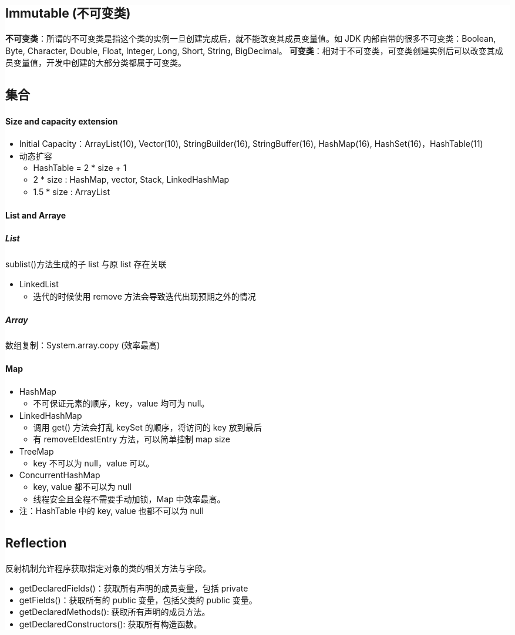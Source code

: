 ## Immutable (不可变类)

**不可变类**：所谓的不可变类是指这个类的实例一旦创建完成后，就不能改变其成员变量值。如 JDK 内部自带的很多不可变类：Boolean, Byte, Character, Double, Float, Integer, Long, Short, String, BigDecimal。
**可变类**：相对于不可变类，可变类创建实例后可以改变其成员变量值，开发中创建的大部分类都属于可变类。

## 集合

#### Size and capacity extension

- Initial Capacity：ArrayList(10), Vector(10), StringBuilder(16), StringBuffer(16), HashMap(16), HashSet(16)，HashTable(11)
- 动态扩容
  - HashTable = 2 \* size + 1
  - 2 \* size : HashMap, vector, Stack, LinkedHashMap
  - 1.5 \* size : ArrayList

#### List and Arraye

##### List

sublist()方法生成的子 list 与原 list 存在关联

- LinkedList
  - 迭代的时候使用 remove 方法会导致迭代出现预期之外的情况

##### Array

数组复制：System.array.copy (效率最高)

#### Map

- HashMap
  - 不可保证元素的顺序，key，value 均可为 null。
- LinkedHashMap
  - 调用 get() 方法会打乱 keySet 的顺序，将访问的 key 放到最后
  - 有 removeEldestEntry 方法，可以简单控制 map size
- TreeMap
  - key 不可以为 null，value 可以。
- ConcurrentHashMap
  - key, value 都不可以为 null
  - 线程安全且全程不需要手动加锁，Map 中效率最高。
- 注：HashTable 中的 key, value 也都不可以为 null

## Reflection

反射机制允许程序获取指定对象的类的相关方法与字段。

- getDeclaredFields()：获取所有声明的成员变量，包括 private
- getFields()：获取所有的 public 变量，包括父类的 public 变量。
- getDeclaredMethods(): 获取所有声明的成员方法。
- getDeclaredConstructors(): 获取所有构造函数。
